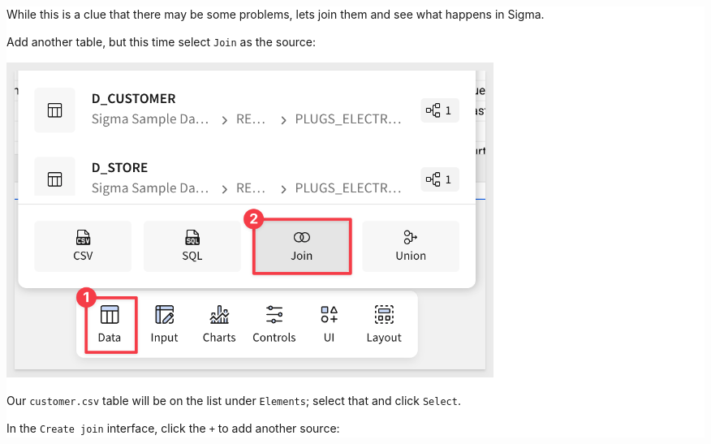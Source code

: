 While this is a clue that there may be some problems, lets join them and see what happens in Sigma. 

Add another table, but this time select `Join` as the source:

<img src="assets/fbasics_15.png" width="600"/>

Our `customer.csv` table will be on the list under `Elements`; select that and click `Select`.

In the `Create join` interface, click the `+` to add another source:

